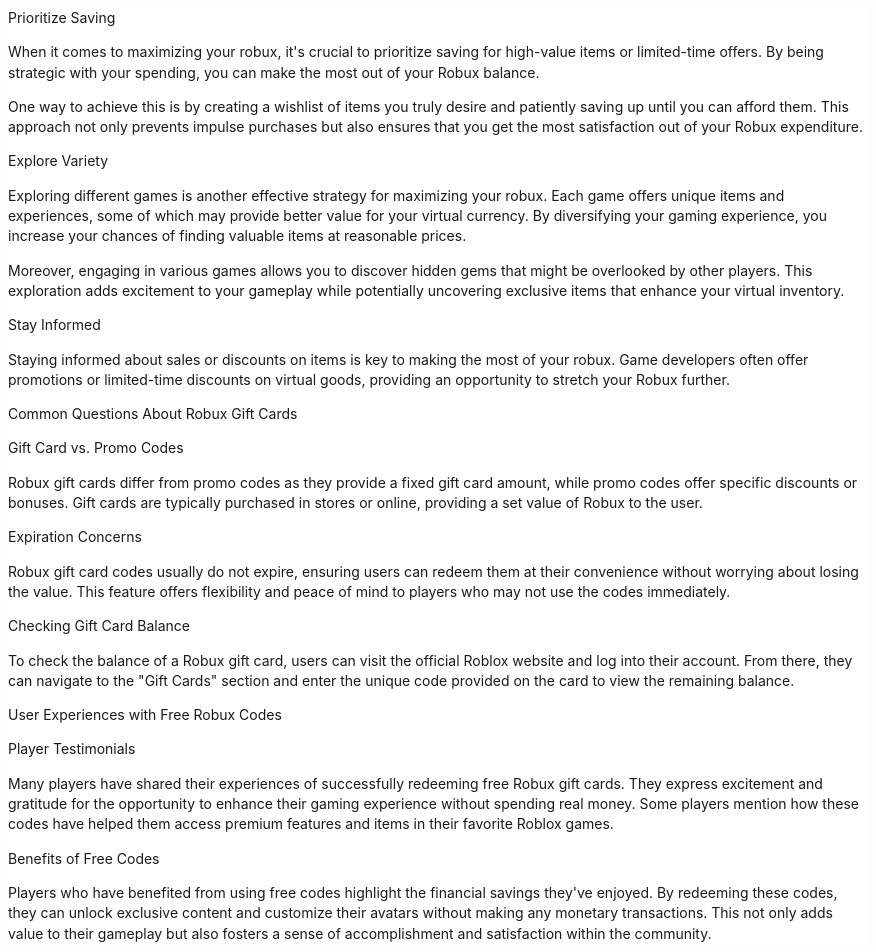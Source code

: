 Prioritize Saving

When it comes to maximizing your robux, it's crucial to prioritize saving for high-value items or limited-time offers. By being strategic with your spending, you can make the most out of your Robux balance.

One way to achieve this is by creating a wishlist of items you truly desire and patiently saving up until you can afford them. This approach not only prevents impulse purchases but also ensures that you get the most satisfaction out of your Robux expenditure.

Explore Variety

Exploring different games is another effective strategy for maximizing your robux. Each game offers unique items and experiences, some of which may provide better value for your virtual currency. By diversifying your gaming experience, you increase your chances of finding valuable items at reasonable prices.

Moreover, engaging in various games allows you to discover hidden gems that might be overlooked by other players. This exploration adds excitement to your gameplay while potentially uncovering exclusive items that enhance your virtual inventory.

Stay Informed

Staying informed about sales or discounts on items is key to making the most of your robux. Game developers often offer promotions or limited-time discounts on virtual goods, providing an opportunity to stretch your Robux further.

Common Questions About Robux Gift Cards

Gift Card vs. Promo Codes

Robux gift cards differ from promo codes as they provide a fixed gift card amount, while promo codes offer specific discounts or bonuses. Gift cards are typically purchased in stores or online, providing a set value of Robux to the user.

Expiration Concerns

Robux gift card codes usually do not expire, ensuring users can redeem them at their convenience without worrying about losing the value. This feature offers flexibility and peace of mind to players who may not use the codes immediately.

Checking Gift Card Balance

To check the balance of a Robux gift card, users can visit the official Roblox website and log into their account. From there, they can navigate to the "Gift Cards" section and enter the unique code provided on the card to view the remaining balance.

User Experiences with Free Robux Codes

Player Testimonials

Many players have shared their experiences of successfully redeeming free Robux gift cards. They express excitement and gratitude for the opportunity to enhance their gaming experience without spending real money. Some players mention how these codes have helped them access premium features and items in their favorite Roblox games.

Benefits of Free Codes

Players who have benefited from using free codes highlight the financial savings they've enjoyed. By redeeming these codes, they can unlock exclusive content and customize their avatars without making any monetary transactions. This not only adds value to their gameplay but also fosters a sense of accomplishment and satisfaction within the community.
